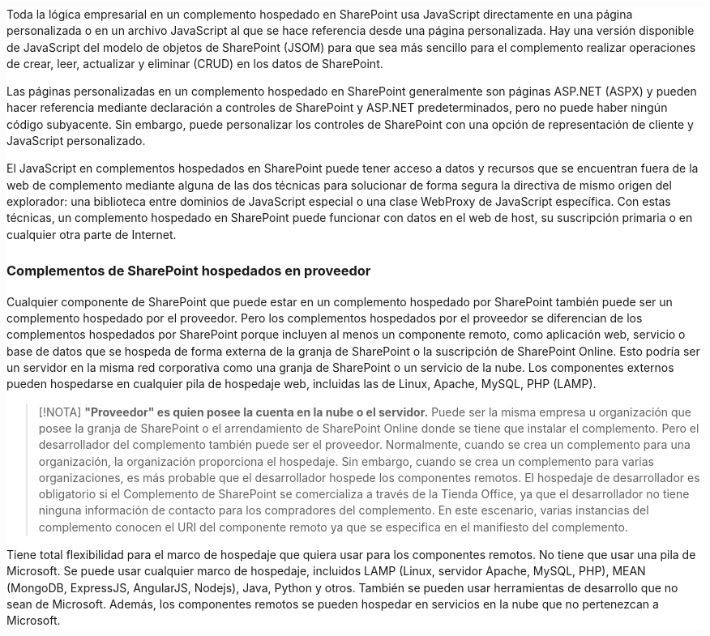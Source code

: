 
  
    
    
Toda la lógica empresarial en un complemento hospedado en SharePoint usa JavaScript directamente en una página personalizada o en un archivo JavaScript al que se hace referencia desde una página personalizada. Hay una versión disponible de JavaScript del modelo de objetos de SharePoint (JSOM) para que sea más sencillo para el complemento realizar operaciones de crear, leer, actualizar y eliminar (CRUD) en los datos de SharePoint.
  
    
    
Las páginas personalizadas en un complemento hospedado en SharePoint generalmente son páginas ASP.NET (ASPX) y pueden hacer referencia mediante declaración a controles de SharePoint y ASP.NET predeterminados, pero no puede haber ningún código subyacente. Sin embargo, puede personalizar los controles de SharePoint con una opción de representación de cliente y JavaScript personalizado.
  
    
    
El JavaScript en complementos hospedados en SharePoint puede tener acceso a datos y recursos que se encuentran fuera de la web de complemento mediante alguna de las dos técnicas para solucionar de forma segura la directiva de mismo origen del explorador: una biblioteca entre dominios de JavaScript especial o una clase WebProxy de JavaScript específica. Con estas técnicas, un complemento hospedado en SharePoint puede funcionar con datos en el web de host, su suscripción primaria o en cualquier otra parte de Internet.
  
    
    

### Complementos de SharePoint hospedados en proveedor

Cualquier componente de SharePoint que puede estar en un complemento hospedado por SharePoint también puede ser un complemento hospedado por el proveedor. Pero los complementos hospedados por el proveedor se diferencian de los complementos hospedados por SharePoint porque incluyen al menos un componente remoto, como aplicación web, servicio o base de datos que se hospeda de forma externa de la granja de SharePoint o la suscripción de SharePoint Online. Esto podría ser un servidor en la misma red corporativa como una granja de SharePoint o un servicio de la nube. Los componentes externos pueden hospedarse en cualquier pila de hospedaje web, incluidas las de Linux, Apache, MySQL, PHP (LAMP).
  
    
    

> [!NOTA]
> **"Proveedor" es quien posee la cuenta en la nube o el servidor.** Puede ser la misma empresa u organización que posee la granja de SharePoint o el arrendamiento de SharePoint Online donde se tiene que instalar el complemento. Pero el desarrollador del complemento también puede ser el proveedor. Normalmente, cuando se crea un complemento para una organización, la organización proporciona el hospedaje. Sin embargo, cuando se crea un complemento para varias organizaciones, es más probable que el desarrollador hospede los componentes remotos. El hospedaje de desarrollador es obligatorio si el Complemento de SharePoint se comercializa a través de la Tienda Office, ya que el desarrollador no tiene ninguna información de contacto para los compradores del complemento. En este escenario, varias instancias del complemento conocen el URI del componente remoto ya que se especifica en el manifiesto del complemento.
  
    
    

Tiene total flexibilidad para el marco de hospedaje que quiera usar para los componentes remotos. No tiene que usar una pila de Microsoft. Se puede usar cualquier marco de hospedaje, incluidos LAMP (Linux, servidor Apache, MySQL, PHP), MEAN (MongoDB, ExpressJS, AngularJS, Nodejs), Java, Python y otros. También se pueden usar herramientas de desarrollo que no sean de Microsoft. Además, los componentes remotos se pueden hospedar en servicios en la nube que no pertenezcan a Microsoft.
  